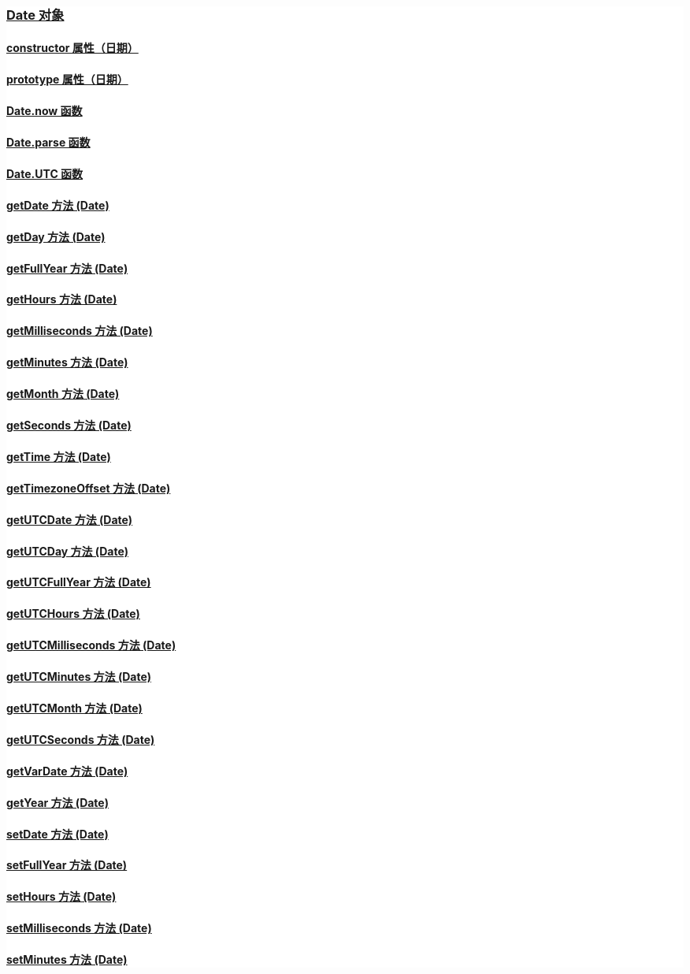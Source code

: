 ### [Date 对象](date-object-javascript.md)
#### [constructor 属性（日期）](constructor-property-date.md)
#### [prototype 属性（日期）](prototype-property-date.md)
#### [Date.now 函数](date-now-function-javascript.md)
#### [Date.parse 函数](date-parse-function-javascript.md)
#### [Date.UTC 函数](date-utc-function-javascript.md)
#### [getDate 方法 (Date)](getdate-method-date-javascript.md)
#### [getDay 方法 (Date)](getday-method-date-javascript.md)
#### [getFullYear 方法 (Date)](getfullyear-method-date-javascript.md)
#### [getHours 方法 (Date)](gethours-method-date-javascript.md)
#### [getMilliseconds 方法 (Date)](getmilliseconds-method-date-javascript.md)
#### [getMinutes 方法 (Date)](getminutes-method-date-javascript.md)
#### [getMonth 方法 (Date)](getmonth-method-date-javascript.md)
#### [getSeconds 方法 (Date)](getseconds-method-date-javascript.md)
#### [getTime 方法 (Date)](gettime-method-date-javascript.md)
#### [getTimezoneOffset 方法 (Date)](gettimezoneoffset-method-date-javascript.md)
#### [getUTCDate 方法 (Date)](getutcdate-method-date-javascript.md)
#### [getUTCDay 方法 (Date)](getutcday-method-date-javascript.md)
#### [getUTCFullYear 方法 (Date)](getutcfullyear-method-date-javascript.md)
#### [getUTCHours 方法 (Date)](getutchours-method-date-javascript.md)
#### [getUTCMilliseconds 方法 (Date)](getutcmilliseconds-method-date-javascript.md)
#### [getUTCMinutes 方法 (Date)](getutcminutes-method-date-javascript.md)
#### [getUTCMonth 方法 (Date)](getutcmonth-method-date-javascript.md)
#### [getUTCSeconds 方法 (Date)](getutcseconds-method-date-javascript.md)
#### [getVarDate 方法 (Date)](getvardate-method-date-javascript.md)
#### [getYear 方法 (Date)](getyear-method-date-javascript.md)
#### [setDate 方法 (Date)](setdate-method-date-javascript.md)
#### [setFullYear 方法 (Date)](setfullyear-method-date-javascript.md)
#### [setHours 方法 (Date)](sethours-method-date-javascript.md)
#### [setMilliseconds 方法 (Date)](setmilliseconds-method-date-javascript.md)
#### [setMinutes 方法 (Date)](setminutes-method-date-javascript.md)
